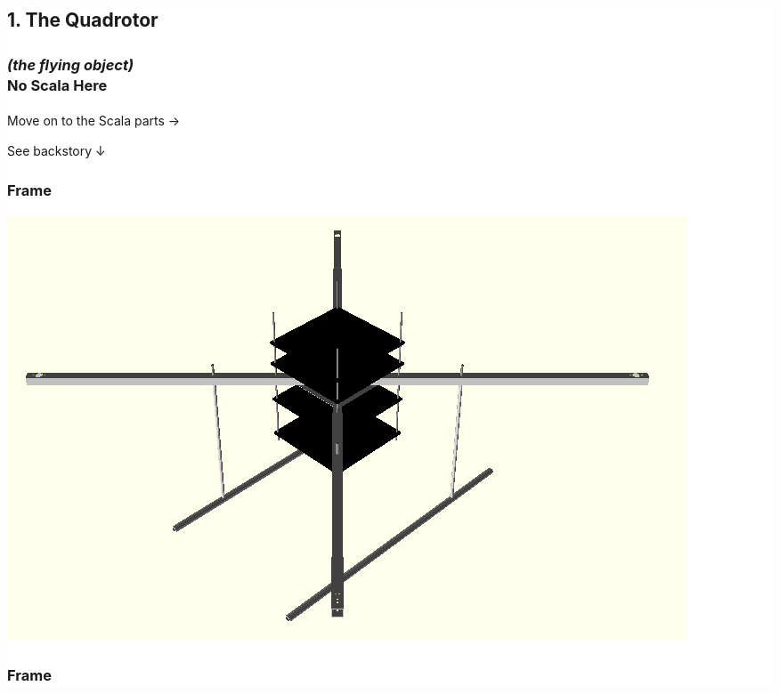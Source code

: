 ## 1. The Quadrotor

### *(the flying object)* <br/> No Scala Here

Move on to the Scala parts →

See backstory
↓

### Frame
![Structure](images/structure.png)

### Frame